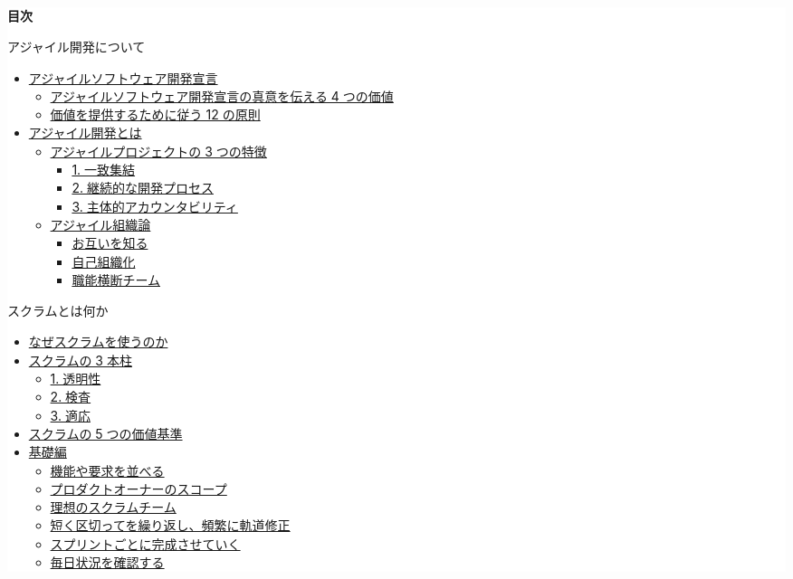 **目次**

アジャイル開発について
- [アジャイルソフトウェア開発宣言](https://github.com/MikotoMakizuru/agile-insights/tree/main?tab=readme-ov-file#%E3%82%A2%E3%82%B8%E3%83%A3%E3%82%A4%E3%83%AB%E3%82%BD%E3%83%95%E3%83%88%E3%82%A6%E3%82%A7%E3%82%A2%E9%96%8B%E7%99%BA%E5%AE%A3%E8%A8%80)
  - [アジャイルソフトウェア開発宣言の真意を伝える 4 つの価値](https://github.com/MikotoMakizuru/agile-insights/tree/main?tab=readme-ov-file#%E3%82%A2%E3%82%B8%E3%83%A3%E3%82%A4%E3%83%AB%E3%82%BD%E3%83%95%E3%83%88%E3%82%A6%E3%82%A7%E3%82%A2%E9%96%8B%E7%99%BA%E5%AE%A3%E8%A8%80%E3%81%AE%E7%9C%9F%E6%84%8F%E3%82%92%E4%BC%9D%E3%81%88%E3%82%8B-4-%E3%81%A4%E3%81%AE%E4%BE%A1%E5%80%A4)
  - [価値を提供するために従う 12 の原則](https://github.com/MikotoMakizuru/agile-insights/tree/main?tab=readme-ov-file#%E4%BE%A1%E5%80%A4%E3%82%92%E6%8F%90%E4%BE%9B%E3%81%99%E3%82%8B%E3%81%9F%E3%82%81%E3%81%AB%E5%BE%93%E3%81%86-12-%E3%81%AE%E5%8E%9F%E5%89%87)
- [アジャイル開発とは](https://github.com/MikotoMakizuru/agile-insights/tree/main?tab=readme-ov-file#%E3%82%A2%E3%82%B8%E3%83%A3%E3%82%A4%E3%83%AB%E9%96%8B%E7%99%BA%E3%81%A8%E3%81%AF)
  - [アジャイルプロジェクトの 3 つの特徴](https://github.com/MikotoMakizuru/agile-insights/tree/main?tab=readme-ov-file#%E3%82%A2%E3%82%B8%E3%83%A3%E3%82%A4%E3%83%AB%E3%83%97%E3%83%AD%E3%82%B8%E3%82%A7%E3%82%AF%E3%83%88%E3%81%AE-3-%E3%81%A4%E3%81%AE%E7%89%B9%E5%BE%B4)
      - [1. 一致集結](https://github.com/MikotoMakizuru/agile-insights/tree/main?tab=readme-ov-file#1-%E4%B8%80%E8%87%B4%E9%9B%86%E7%B5%90)
      - [2. 継続的な開発プロセス](https://github.com/MikotoMakizuru/agile-insights/tree/main?tab=readme-ov-file#2-%E7%B6%99%E7%B6%9A%E7%9A%84%E3%81%AA%E9%96%8B%E7%99%BA%E3%83%97%E3%83%AD%E3%82%BB%E3%82%B9)
      - [3. 主体的アカウンタビリティ](https://github.com/MikotoMakizuru/agile-insights/tree/main?tab=readme-ov-file#3-%E4%B8%BB%E4%BD%93%E7%9A%84%E3%82%A2%E3%82%AB%E3%82%A6%E3%83%B3%E3%82%BF%E3%83%93%E3%83%AA%E3%83%86%E3%82%A3)
  - [アジャイル組織論](https://github.com/MikotoMakizuru/agile-insights/tree/main?tab=readme-ov-file#%E3%82%A2%E3%82%B8%E3%83%A3%E3%82%A4%E3%83%AB%E7%B5%84%E7%B9%94%E8%AB%96)
    - [お互いを知る](https://github.com/MikotoMakizuru/agile-insights/tree/main?tab=readme-ov-file#%E8%87%AA%E5%B7%B1%E7%B5%84%E7%B9%94%E5%8C%96)
    - [自己組織化](https://bootcamp.fjord.jp/products/20182#%E8%87%AA%E5%B7%B1%E7%B5%84%E7%B9%94%E5%8C%96)
    - [職能横断チーム](https://github.com/MikotoMakizuru/agile-insights/tree/main?tab=readme-ov-file#%E8%81%B7%E8%83%BD%E6%A8%AA%E6%96%AD%E3%83%81%E3%83%BC%E3%83%A0)

スクラムとは何か
- [なぜスクラムを使うのか](https://github.com/MikotoMakizuru/agile-insights/tree/main?tab=readme-ov-file#%E3%81%AA%E3%81%9C%E3%82%B9%E3%82%AF%E3%83%A9%E3%83%A0%E3%82%92%E4%BD%BF%E3%81%86%E3%81%AE%E3%81%8B)
- [スクラムの 3 本柱](https://github.com/MikotoMakizuru/agile-insights/tree/main?tab=readme-ov-file#%E3%82%B9%E3%82%AF%E3%83%A9%E3%83%A0%E3%81%AE-3-%E6%9C%AC%E6%9F%B1)
  - [1. 透明性](https://github.com/MikotoMakizuru/agile-insights/tree/main?tab=readme-ov-file#1-%E9%80%8F%E6%98%8E%E6%80%A7)
  - [2. 検査](https://github.com/MikotoMakizuru/agile-insights/tree/main?tab=readme-ov-file#2-%E6%A4%9C%E6%9F%BB)
  - [3. 適応](https://github.com/MikotoMakizuru/agile-insights/tree/main?tab=readme-ov-file#3-%E9%81%A9%E5%BF%9C)
- [スクラムの 5 つの価値基準](https://github.com/MikotoMakizuru/agile-insights/tree/main?tab=readme-ov-file#%E3%82%B9%E3%82%AF%E3%83%A9%E3%83%A0%E3%81%AE-5-%E3%81%A4%E3%81%AE%E4%BE%A1%E5%80%A4%E5%9F%BA%E6%BA%96)
- [基礎編](https://github.com/MikotoMakizuru/agile-insights/tree/main?tab=readme-ov-file#%E5%9F%BA%E7%A4%8E%E7%B7%A8)
  - [機能や要求を並べる](https://github.com/MikotoMakizuru/agile-insights/tree/main?tab=readme-ov-file#%E6%A9%9F%E8%83%BD%E3%82%84%E8%A6%81%E6%B1%82%E3%82%92%E4%B8%A6%E3%81%B9%E3%82%8B)
  - [プロダクトオーナーのスコープ](https://github.com/MikotoMakizuru/agile-insights/tree/main?tab=readme-ov-file#%E3%83%97%E3%83%AD%E3%83%80%E3%82%AF%E3%83%88%E3%82%AA%E3%83%BC%E3%83%8A%E3%83%BC%E3%81%AE%E3%82%B9%E3%82%B3%E3%83%BC%E3%83%97)
  - [理想のスクラムチーム](https://github.com/MikotoMakizuru/agile-insights/tree/main?tab=readme-ov-file#%E7%90%86%E6%83%B3%E3%81%AE%E3%82%B9%E3%82%AF%E3%83%A9%E3%83%A0%E3%83%81%E3%83%BC%E3%83%A0)
  - [短く区切ってを繰り返し、頻繁に軌道修正](https://github.com/MikotoMakizuru/agile-insights/tree/main?tab=readme-ov-file#%E7%9F%AD%E3%81%8F%E5%8C%BA%E5%88%87%E3%81%A3%E3%81%A6%E3%82%92%E7%B9%B0%E3%82%8A%E8%BF%94%E3%81%97%E9%A0%BB%E7%B9%81%E3%81%AB%E8%BB%8C%E9%81%93%E4%BF%AE%E6%AD%A3)
  - [スプリントごとに完成させていく](https://github.com/MikotoMakizuru/agile-insights/tree/main?tab=readme-ov-file#%E3%82%B9%E3%83%97%E3%83%AA%E3%83%B3%E3%83%88%E3%81%94%E3%81%A8%E3%81%AB%E5%AE%8C%E6%88%90%E3%81%95%E3%81%9B%E3%81%A6%E3%81%84%E3%81%8F)
  - [毎日状況を確認する](https://github.com/MikotoMakizuru/agile-insights/tree/main?tab=readme-ov-file#%E6%AF%8E%E6%97%A5%E7%8A%B6%E6%B3%81%E3%82%92%E7%A2%BA%E8%AA%8D%E3%81%99%E3%82%8B)